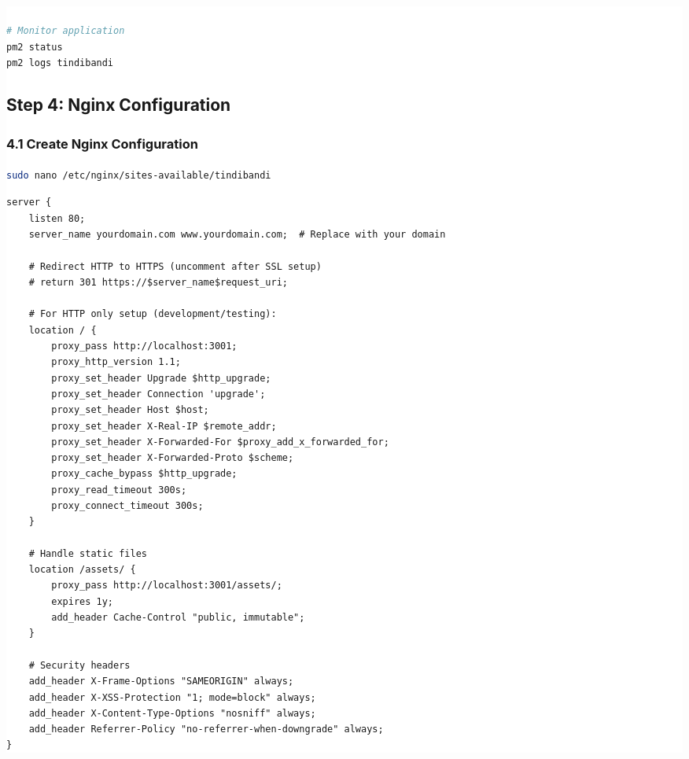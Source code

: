```bash

# Monitor application
pm2 status
pm2 logs tindibandi
```

## Step 4: Nginx Configuration

### 4.1 Create Nginx Configuration
```bash
sudo nano /etc/nginx/sites-available/tindibandi
```

```nginx
server {
    listen 80;
    server_name yourdomain.com www.yourdomain.com;  # Replace with your domain

    # Redirect HTTP to HTTPS (uncomment after SSL setup)
    # return 301 https://$server_name$request_uri;

    # For HTTP only setup (development/testing):
    location / {
        proxy_pass http://localhost:3001;
        proxy_http_version 1.1;
        proxy_set_header Upgrade $http_upgrade;
        proxy_set_header Connection 'upgrade';
        proxy_set_header Host $host;
        proxy_set_header X-Real-IP $remote_addr;
        proxy_set_header X-Forwarded-For $proxy_add_x_forwarded_for;
        proxy_set_header X-Forwarded-Proto $scheme;
        proxy_cache_bypass $http_upgrade;
        proxy_read_timeout 300s;
        proxy_connect_timeout 300s;
    }

    # Handle static files
    location /assets/ {
        proxy_pass http://localhost:3001/assets/;
        expires 1y;
        add_header Cache-Control "public, immutable";
    }

    # Security headers
    add_header X-Frame-Options "SAMEORIGIN" always;
    add_header X-XSS-Protection "1; mode=block" always;
    add_header X-Content-Type-Options "nosniff" always;
    add_header Referrer-Policy "no-referrer-when-downgrade" always;
}
```

